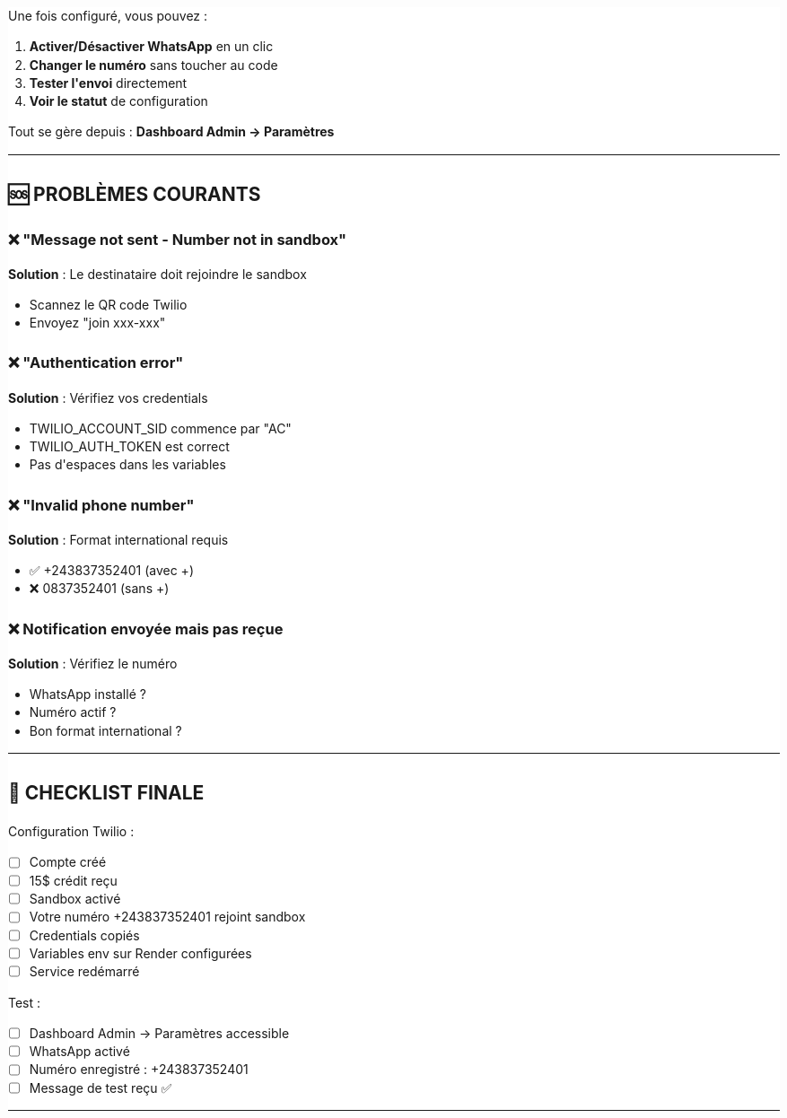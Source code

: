 Une fois configuré, vous pouvez :

1. **Activer/Désactiver WhatsApp** en un clic
2. **Changer le numéro** sans toucher au code
3. **Tester l'envoi** directement
4. **Voir le statut** de configuration

Tout se gère depuis : **Dashboard Admin → Paramètres**

---

## 🆘 PROBLÈMES COURANTS

### ❌ "Message not sent - Number not in sandbox"
**Solution** : Le destinataire doit rejoindre le sandbox
- Scannez le QR code Twilio
- Envoyez "join xxx-xxx"

### ❌ "Authentication error"
**Solution** : Vérifiez vos credentials
- TWILIO_ACCOUNT_SID commence par "AC"
- TWILIO_AUTH_TOKEN est correct
- Pas d'espaces dans les variables

### ❌ "Invalid phone number"
**Solution** : Format international requis
- ✅ +243837352401 (avec +)
- ❌ 0837352401 (sans +)

### ❌ Notification envoyée mais pas reçue
**Solution** : Vérifiez le numéro
- WhatsApp installé ?
- Numéro actif ?
- Bon format international ?

---

## 📝 CHECKLIST FINALE

Configuration Twilio :
- [ ] Compte créé
- [ ] 15$ crédit reçu
- [ ] Sandbox activé
- [ ] Votre numéro +243837352401 rejoint sandbox
- [ ] Credentials copiés
- [ ] Variables env sur Render configurées
- [ ] Service redémarré

Test :
- [ ] Dashboard Admin → Paramètres accessible
- [ ] WhatsApp activé
- [ ] Numéro enregistré : +243837352401
- [ ] Message de test reçu ✅

---